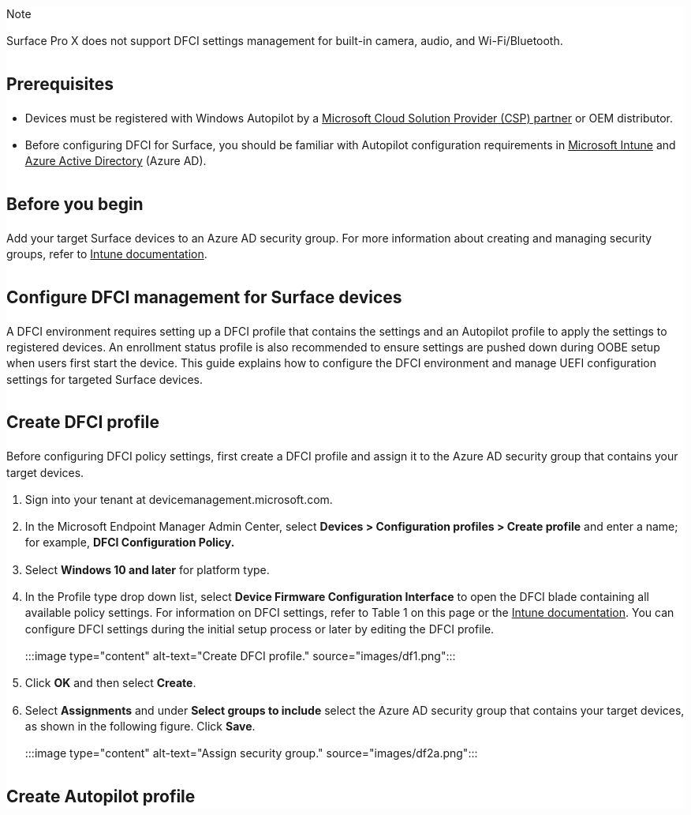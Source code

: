 > [!NOTE]
> Surface Pro X does not support DFCI settings management for built-in camera, audio, and Wi-Fi/Bluetooth.

## Prerequisites

- Devices must be registered with Windows Autopilot by a [Microsoft Cloud Solution Provider (CSP) partner](https://partner.microsoft.com/membership/cloud-solution-provider) or OEM distributor.

- Before configuring DFCI for Surface, you should be familiar with Autopilot configuration requirements in  [Microsoft Intune](/intune/) and [Azure Active Directory](/azure/active-directory/) (Azure AD).

## Before you begin

Add your target Surface devices to an Azure AD security group. For more information about creating and managing security groups, refer to [Intune documentation](/intune/configuration/device-firmware-configuration-interface-windows#create-your-azure-ad-security-groups).

## Configure DFCI management for Surface devices

A DFCI environment requires setting up a DFCI profile that contains  the settings and an Autopilot profile to apply the settings to registered devices. An enrollment status profile is also recommended to ensure settings are pushed down during OOBE setup when users first start the device. This guide explains how to configure the DFCI environment and manage UEFI configuration settings for targeted Surface devices.

## Create DFCI profile

Before configuring DFCI policy settings, first create a DFCI profile and assign it to the Azure AD security group that contains your target devices.

1. Sign into your tenant at  devicemanagement.microsoft.com.

2. In the Microsoft Endpoint Manager Admin Center, select **Devices > Configuration profiles > Create profile** and enter a name; for example, **DFCI Configuration Policy.**

3. Select **Windows 10 and later** for platform type.

4. In the Profile type drop down list, select **Device Firmware Configuration Interface** to open the DFCI blade containing all available policy settings. For information on DFCI settings, refer to Table 1 on this page or the [Intune documentation](/intune/configuration/device-firmware-configuration-interface-windows). You can configure DFCI settings during the initial setup process or later by editing the DFCI profile.

   :::image type="content" alt-text="Create DFCI profile." source="images/df1.png":::

5. Click **OK** and then select **Create**.

6. Select **Assignments** and under **Select groups to include** select the Azure AD security group that contains your target devices, as shown in the following figure. Click **Save**.

   :::image type="content" alt-text="Assign security group." source="images/df2a.png":::

## Create Autopilot profile
